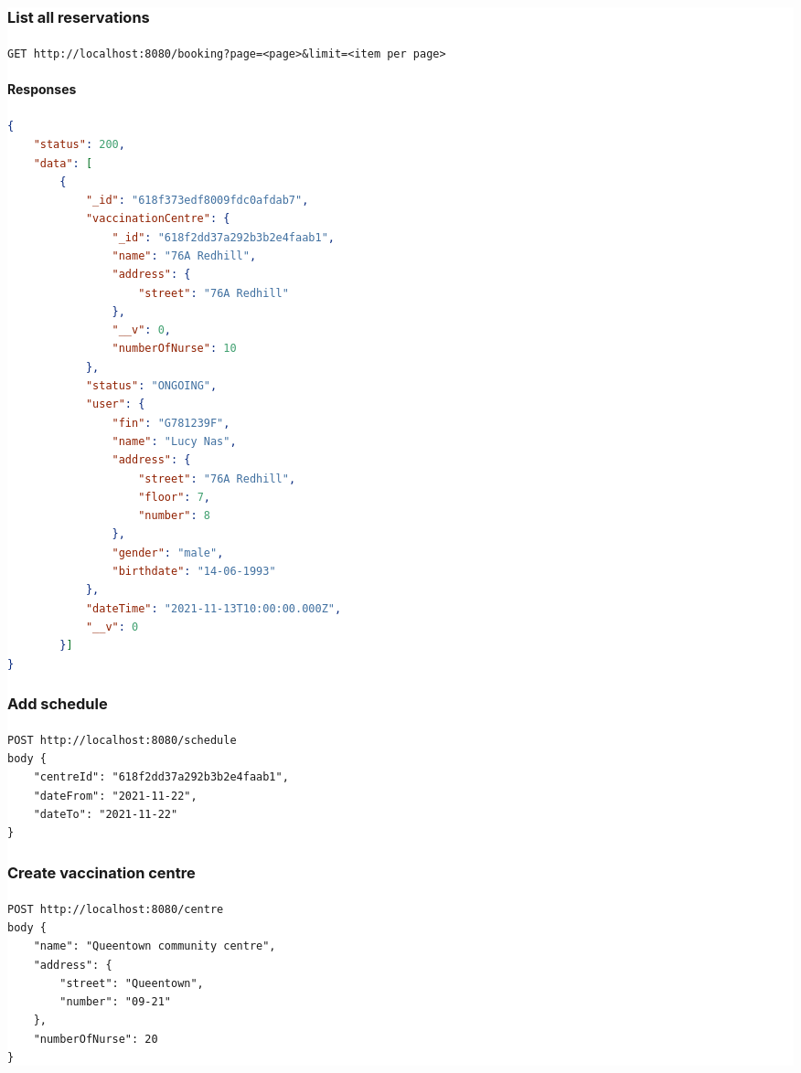 

### List all reservations

```http
GET http://localhost:8080/booking?page=<page>&limit=<item per page>
```

#### Responses
```json
{
    "status": 200,
    "data": [
        {
            "_id": "618f373edf8009fdc0afdab7",
            "vaccinationCentre": {
                "_id": "618f2dd37a292b3b2e4faab1",
                "name": "76A Redhill",
                "address": {
                    "street": "76A Redhill"
                },
                "__v": 0,
                "numberOfNurse": 10
            },
            "status": "ONGOING",
            "user": {
                "fin": "G781239F",
                "name": "Lucy Nas",
                "address": {
                    "street": "76A Redhill",
                    "floor": 7,
                    "number": 8
                },
                "gender": "male",
                "birthdate": "14-06-1993"
            },
            "dateTime": "2021-11-13T10:00:00.000Z",
            "__v": 0
        }]
}
```

### Add schedule

```http
POST http://localhost:8080/schedule
body {
    "centreId": "618f2dd37a292b3b2e4faab1",
    "dateFrom": "2021-11-22",
    "dateTo": "2021-11-22"
}
```

### Create vaccination centre

```http
POST http://localhost:8080/centre
body {
    "name": "Queentown community centre",
    "address": {
        "street": "Queentown",
        "number": "09-21"
    },
    "numberOfNurse": 20
}
```
